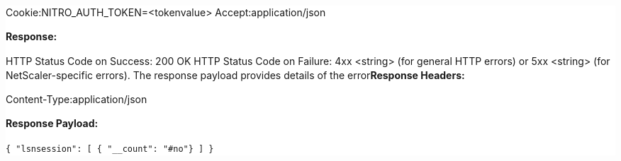 

Cookie:NITRO_AUTH_TOKEN=&lt;tokenvalue&gt;
Accept:application/json



<b>Response:</b>

HTTP Status Code on Success: 200 OK
HTTP Status Code on Failure: 4xx &lt;string&gt; (for general HTTP errors) or 5xx &lt;string&gt; (for NetScaler-specific errors). The response payload provides details of the error<b>Response Headers:</b>



Content-Type:application/json



<b>Response Payload: </b>
```
{ "lsnsession": [ { "__count": "#no"} ] }
```








